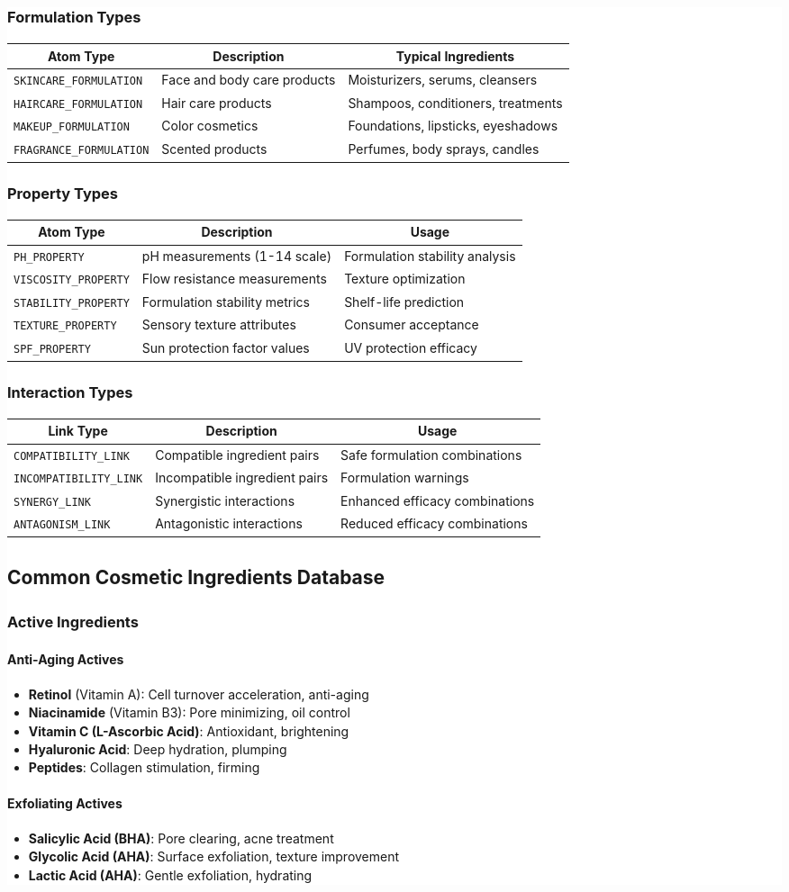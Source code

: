 ### Formulation Types

| Atom Type | Description | Typical Ingredients |
|-----------|-------------|-------------------|
| `SKINCARE_FORMULATION` | Face and body care products | Moisturizers, serums, cleansers |
| `HAIRCARE_FORMULATION` | Hair care products | Shampoos, conditioners, treatments |
| `MAKEUP_FORMULATION` | Color cosmetics | Foundations, lipsticks, eyeshadows |
| `FRAGRANCE_FORMULATION` | Scented products | Perfumes, body sprays, candles |

### Property Types

| Atom Type | Description | Usage |
|-----------|-------------|-------|
| `PH_PROPERTY` | pH measurements (1-14 scale) | Formulation stability analysis |
| `VISCOSITY_PROPERTY` | Flow resistance measurements | Texture optimization |
| `STABILITY_PROPERTY` | Formulation stability metrics | Shelf-life prediction |
| `TEXTURE_PROPERTY` | Sensory texture attributes | Consumer acceptance |
| `SPF_PROPERTY` | Sun protection factor values | UV protection efficacy |

### Interaction Types

| Link Type | Description | Usage |
|-----------|-------------|-------|
| `COMPATIBILITY_LINK` | Compatible ingredient pairs | Safe formulation combinations |
| `INCOMPATIBILITY_LINK` | Incompatible ingredient pairs | Formulation warnings |
| `SYNERGY_LINK` | Synergistic interactions | Enhanced efficacy combinations |
| `ANTAGONISM_LINK` | Antagonistic interactions | Reduced efficacy combinations |

## Common Cosmetic Ingredients Database

### Active Ingredients

#### Anti-Aging Actives
- **Retinol** (Vitamin A): Cell turnover acceleration, anti-aging
- **Niacinamide** (Vitamin B3): Pore minimizing, oil control
- **Vitamin C (L-Ascorbic Acid)**: Antioxidant, brightening
- **Hyaluronic Acid**: Deep hydration, plumping
- **Peptides**: Collagen stimulation, firming

#### Exfoliating Actives
- **Salicylic Acid (BHA)**: Pore clearing, acne treatment
- **Glycolic Acid (AHA)**: Surface exfoliation, texture improvement
- **Lactic Acid (AHA)**: Gentle exfoliation, hydrating
